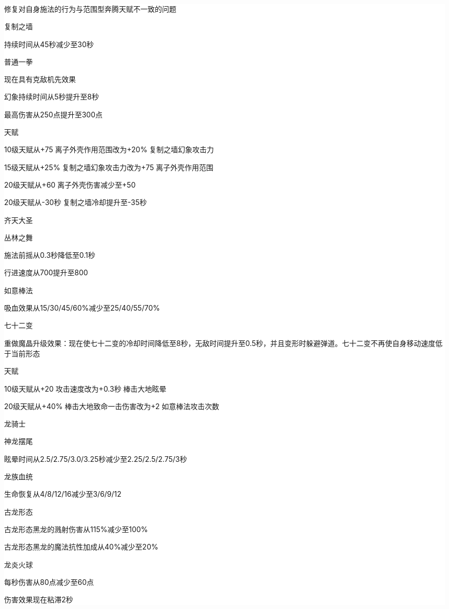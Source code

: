 修复对自身施法的行为与范围型奔腾天赋不一致的问题

复制之墙

持续时间从45秒减少至30秒

普通一拳

现在具有克敌机先效果

幻象持续时间从5秒提升至8秒

最高伤害从250点提升至300点

天赋

10级天赋从+75 离子外壳作用范围改为+20% 复制之墙幻象攻击力

15级天赋从+25% 复制之墙幻象攻击力改为+75 离子外壳作用范围

20级天赋从+60 离子外壳伤害减少至+50

20级天赋从-30秒 复制之墙冷却提升至-35秒



齐天大圣

丛林之舞

施法前摇从0.3秒降低至0.1秒

行进速度从700提升至800

如意棒法

吸血效果从15/30/45/60%减少至25/40/55/70%

七十二变

重做魔晶升级效果：现在使七十二变的冷却时间降低至8秒，无敌时间提升至0.5秒，并且变形时躲避弹道。七十二变不再使自身移动速度低于当前形态

天赋

10级天赋从+20 攻击速度改为+0.3秒 棒击大地眩晕

20级天赋从+40% 棒击大地致命一击伤害改为+2 如意棒法攻击次数



龙骑士

神龙摆尾

眩晕时间从2.5/2.75/3.0/3.25秒减少至2.25/2.5/2.75/3秒

龙族血统

生命恢复从4/8/12/16减少至3/6/9/12

古龙形态

古龙形态黑龙的溅射伤害从115%减少至100%

古龙形态黑龙的魔法抗性加成从40%减少至20%

龙炎火球

每秒伤害从80点减少至60点

伤害效果现在粘滞2秒